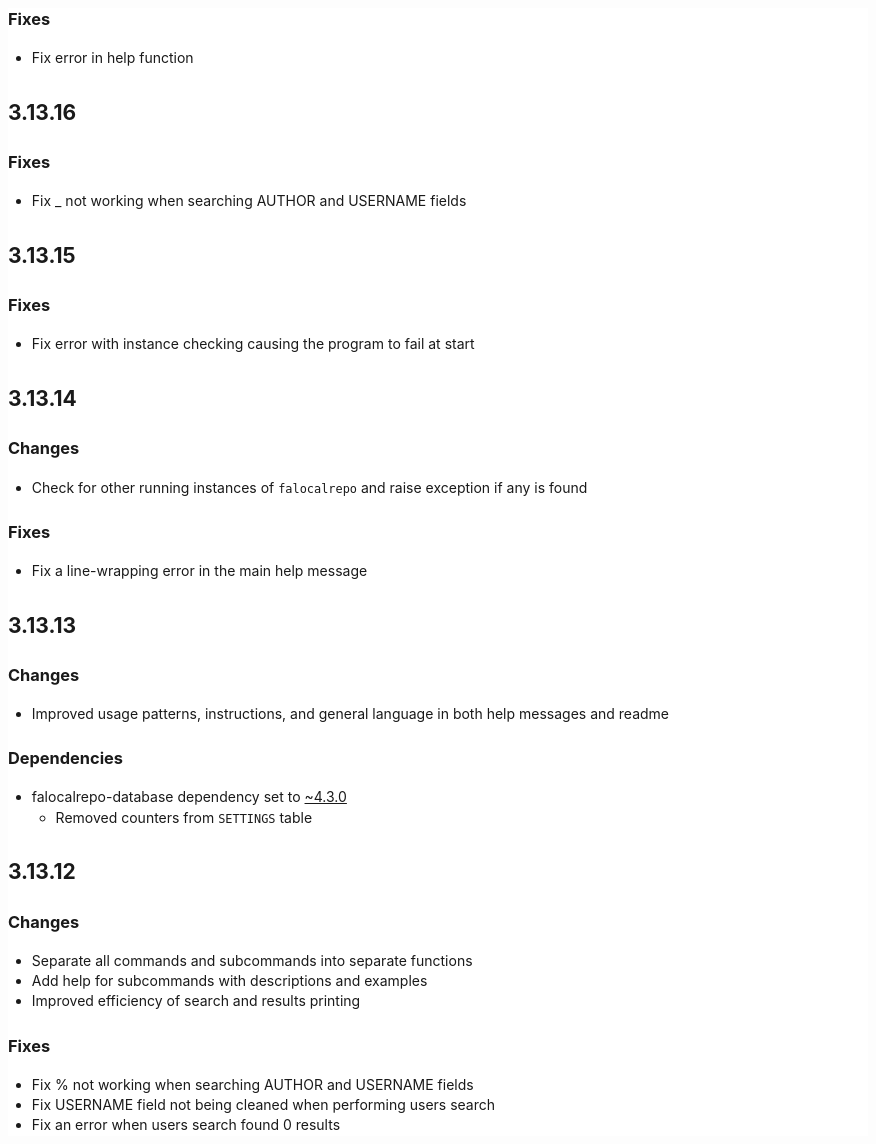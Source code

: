 ### Fixes

* Fix error in help function

## 3.13.16

### Fixes

* Fix _ not working when searching AUTHOR and USERNAME fields

## 3.13.15

### Fixes

* Fix error with instance checking causing the program to fail at start

## 3.13.14

### Changes

* Check for other running instances of `falocalrepo` and raise exception if any is found

### Fixes

* Fix a line-wrapping error in the main help message

## 3.13.13

### Changes

* Improved usage patterns, instructions, and general language in both help messages and readme

### Dependencies

* falocalrepo-database dependency set to [\~4.3.0](https://pypi.org/project/falocalrepo-database/4.3.0)
    * Removed counters from `SETTINGS` table

## 3.13.12

### Changes

* Separate all commands and subcommands into separate functions
* Add help for subcommands with descriptions and examples
* Improved efficiency of search and results printing

### Fixes

* Fix % not working when searching AUTHOR and USERNAME fields
* Fix USERNAME field not being cleaned when performing users search
* Fix an error when users search found 0 results
